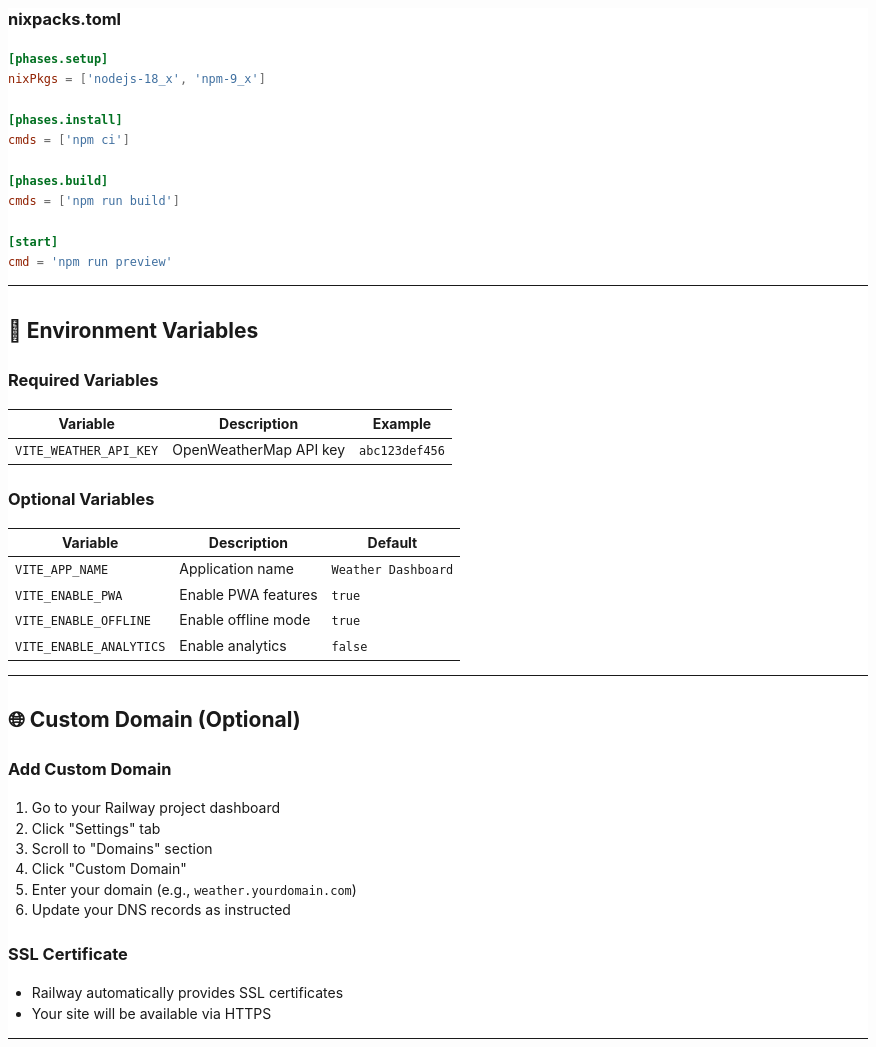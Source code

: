 ### **nixpacks.toml**
```toml
[phases.setup]
nixPkgs = ['nodejs-18_x', 'npm-9_x']

[phases.install]
cmds = ['npm ci']

[phases.build]
cmds = ['npm run build']

[start]
cmd = 'npm run preview'
```

---

## 🔧 **Environment Variables**

### **Required Variables**
| Variable | Description | Example |
|----------|-------------|---------|
| `VITE_WEATHER_API_KEY` | OpenWeatherMap API key | `abc123def456` |

### **Optional Variables**
| Variable | Description | Default |
|----------|-------------|---------|
| `VITE_APP_NAME` | Application name | `Weather Dashboard` |
| `VITE_ENABLE_PWA` | Enable PWA features | `true` |
| `VITE_ENABLE_OFFLINE` | Enable offline mode | `true` |
| `VITE_ENABLE_ANALYTICS` | Enable analytics | `false` |

---

## 🌐 **Custom Domain (Optional)**

### **Add Custom Domain**
1. Go to your Railway project dashboard
2. Click "Settings" tab
3. Scroll to "Domains" section
4. Click "Custom Domain"
5. Enter your domain (e.g., `weather.yourdomain.com`)
6. Update your DNS records as instructed

### **SSL Certificate**
- Railway automatically provides SSL certificates
- Your site will be available via HTTPS

---